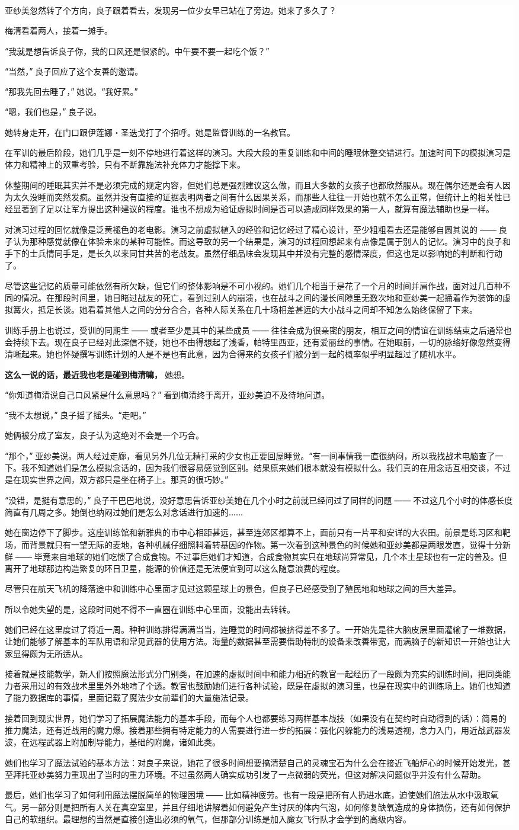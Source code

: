 亚纱美忽然转了个方向，良子跟着看去，发现另一位少女早已站在了旁边。她来了多久了？

梅清看着两人，接着一摊手。

“我就是想告诉良子你，我的口风还是很紧的。中午要不要一起吃个饭？”

“当然，” 良子回应了这个友善的邀请。

“那我先回去睡了，” 她说。“我好累。”

“嗯，我们也是，” 良子说。

她转身走开，在门口跟伊莲娜・圣迭戈打了个招呼。她是监督训练的一名教官。

在军训的最后阶段，她们几乎是一刻不停地进行着这样的演习。大段大段的重复训练和中间的睡眠休整交错进行。加速时间下的模拟演习是体力和精神上的双重考验，只有不断靠施法补充体力才能撑下来。

休整期间的睡眠其实并不是必须完成的规定内容，但她们总是强烈建议这么做，而且大多数的女孩子也都欣然服从。现在偶尔还是会有人因为太久没睡而突然发疯。虽然并没有直接的证据表明两者之间有什么因果关系，而那些人往往一开始也就不怎么正常，但统计上的相关性已经显著到了足以让军方提出这种建议的程度。谁也不想成为验证虚拟时间是否可以造成同样效果的第一人，就算有魔法辅助也是一样。

对演习过程的回忆就像是泛黄褪色的老电影。演习之前虚拟植入的经验和记忆经过了精心设计，至少粗粗看去还是能够自圆其说的 —— 良子认为那种感觉就像在体验未来的某种可能性。而这导致的另一个结果是，演习的过程回想起来有点像是属于别人的记忆。演习中的良子和手下的士兵情同手足，是长久以来同甘共苦的老战友。虽然仔细品味会发现其中并没有完整的感情深度，但这也足以影响她的判断和行动了。

尽管这些记忆的质量可能依然有所欠缺，但它们的整体影响是不可小视的。她们几个相当于是花了一个月的时间并肩作战，面对过几百种不同的情况。在那段时间里，她目睹过战友的死亡，看到过别人的崩溃，也在战斗之间的漫长间隙里无数次地和亚纱美一起捅着作为装饰的虚拟篝火，抵足长谈。她看着其他人之间的分分合合，各种人际关系在几十场相差甚远的大小战斗之间却不知怎么始终保留了下来。

训练手册上也说过，受训的同期生 —— 或者至少是其中的某些成员 —— 往往会成为很亲密的朋友，相互之间的情谊在训练结束之后通常也会持续下去。现在良子已经对此深信不疑，她也不由得想起了浅香，帕特里西亚，还有爱丽丝的事情。在她眼前，一切的脉络好像忽然变得清晰起来。她也怀疑撰写训练计划的人是不是也有此意，因为合得来的女孩子们被分到一起的概率似乎明显超过了随机水平。

**这么一说的话，最近我也老是碰到梅清嘛，** 她想。

“你知道梅清说自己口风紧是什么意思吗？” 看到梅清终于离开，亚纱美迫不及待地问道。

“我不太想说，” 良子摇了摇头。“走吧。”

她俩被分成了室友，良子认为这绝对不会是一个巧合。

“那个，” 亚纱美说。两人经过走廊，看见另外几位无精打采的少女也正要回屋睡觉。“有一间事情我一直很纳闷，所以我找战术电脑查了一下。我不知道她们是怎么模拟念话的，因为我们很容易感觉到区别。结果原来她们根本就没有模拟什么。我们真的在用念话互相交谈，不过是在现实世界之间，双方都只是坐在椅子上。那真的很巧妙。”

“没错，是挺有意思的，” 良子干巴巴地说，没好意思告诉亚纱美她在几个小时之前就已经问过了同样的问题 —— 不过这几个小时的体感长度简直有几周之多。她倒也纳闷过她们是怎么对念话进行加速的……

她在窗边停下了脚步。这座训练馆和新雅典的市中心相距甚远，甚至连郊区都算不上，面前只有一片平和安详的大农田。前景是练习区和靶场，而背景就只有一望无际的麦地，各种机械仔细照料着转基因的作物。第一次看到这种景色的时候她和亚纱美都是两眼发直，觉得十分新鲜 —— 毕竟来自地球的她们吃惯了合成食物。不过事后她们才知道，合成食物其实只在地球尚算常见，几个本土星球也有一定的普及。但离开了地球那边构造繁复的环日卫星，能源的价值还是无法便宜到可以这么随意浪费的程度。

尽管只在航天飞机的降落途中和训练中心里面才见过这颗星球上的景色，但良子已经感受到了殖民地和地球之间的巨大差异。

所以令她失望的是，这段时间她不得不一直圈在训练中心里面，没能出去转转。

她们已经在这里度过了将近一周。种种训练排得满满当当，连睡觉的时间都被挤得差不多了。一开始先是往大脑皮层里面灌输了一堆数据，让她们能够了解基本的军队用语和常见武器的使用方法。海量的数据甚至需要借助特制的设备来改善带宽，而满脑子的新知识一开始也让大家显得颇为无所适从。

接着就是技能教学，新人们按照魔法形式分门别类，在加速的虚拟时间中和能力相近的教官一起经历了一段颇为充实的训练时间，把同类能力者采用过的有效战术里里外外地啃了个透。教官也鼓励她们进行各种试验，既是在虚拟的演习里，也是在现实中的训练场上。她们也知道了能力数据库的事情，里面记载了魔法少女前辈们的大量施法记录。

接着回到现实世界，她们学习了拓展魔法能力的基本手段，而每个人也都要练习两样基本战技（如果没有在契约时自动得到的话）：简易的推力魔法，还有近战用的魔力爆。接着那些拥有特定能力的人需要进行进一步的拓展：强化闪躲能力的浅易透视，念力入门，用近战武器发波，在远程武器上附加制导能力，基础的附魔，诸如此类。

她们也学习了魔法试验的基本方法：对良子来说，她花了很多时间想要搞清楚自己的灵魂宝石为什么会在接近飞船炉心的时候开始发光，甚至拜托亚纱美努力重现出了当时的重力环境。不过虽然两人确实成功引发了一点微弱的荧光，但这对解决问题似乎并没有什么帮助。

最后，她们也学习了如何利用魔法摆脱简单的物理困境 —— 比如精神疲劳。也有一段是把所有人扔进水底，迫使她们施法从水中汲取氧气。另一部分则是把所有人关在真空室里，并且仔细地讲解着如何避免产生讨厌的体内气泡，如何修复缺氧造成的身体损伤，还有如何保护自己的软组织。最理想的当然是直接创造出必须的氧气，但那部分训练是加入魔女飞行队才会学到的高级内容。
